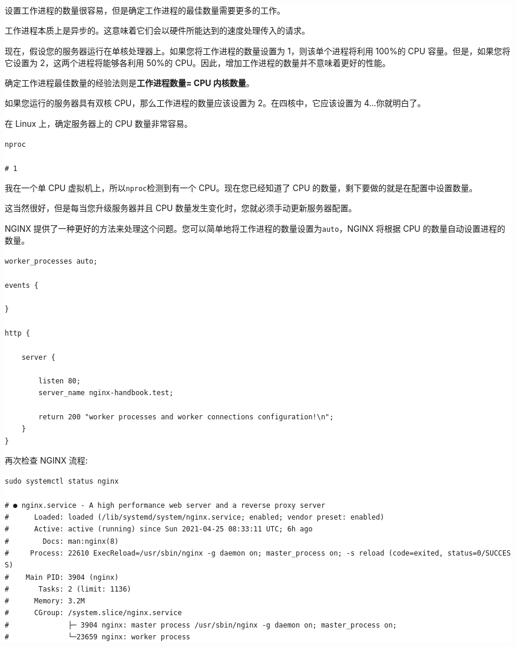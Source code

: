 设置工作进程的数量很容易，但是确定工作进程的最佳数量需要更多的工作。

工作进程本质上是异步的。这意味着它们会以硬件所能达到的速度处理传入的请求。

现在，假设您的服务器运行在单核处理器上。如果您将工作进程的数量设置为 1，则该单个进程将利用 100%的 CPU 容量。但是，如果您将它设置为 2，这两个进程将能够各利用 50%的 CPU。因此，增加工作进程的数量并不意味着更好的性能。

确定工作进程最佳数量的经验法则是**工作进程数量= CPU 内核数量**。

如果您运行的服务器具有双核 CPU，那么工作进程的数量应该设置为 2。在四核中，它应该设置为 4...你就明白了。

在 Linux 上，确定服务器上的 CPU 数量非常容易。

```
nproc

# 1
```

我在一个单 CPU 虚拟机上，所以`nproc`检测到有一个 CPU。现在您已经知道了 CPU 的数量，剩下要做的就是在配置中设置数量。

这当然很好，但是每当您升级服务器并且 CPU 数量发生变化时，您就必须手动更新服务器配置。

NGINX 提供了一种更好的方法来处理这个问题。您可以简单地将工作进程的数量设置为`auto`，NGINX 将根据 CPU 的数量自动设置进程的数量。

```
worker_processes auto;

events {

}

http {

    server {

        listen 80;
        server_name nginx-handbook.test;

        return 200 "worker processes and worker connections configuration!\n";
    }
}
```

再次检查 NGINX 流程:

```
sudo systemctl status nginx

# ● nginx.service - A high performance web server and a reverse proxy server
#      Loaded: loaded (/lib/systemd/system/nginx.service; enabled; vendor preset: enabled)
#      Active: active (running) since Sun 2021-04-25 08:33:11 UTC; 6h ago
#        Docs: man:nginx(8)
#     Process: 22610 ExecReload=/usr/sbin/nginx -g daemon on; master_process on; -s reload (code=exited, status=0/SUCCESS)
#    Main PID: 3904 (nginx)
#       Tasks: 2 (limit: 1136)
#      Memory: 3.2M
#      CGroup: /system.slice/nginx.service
#              ├─ 3904 nginx: master process /usr/sbin/nginx -g daemon on; master_process on;
#              └─23659 nginx: worker process
```
